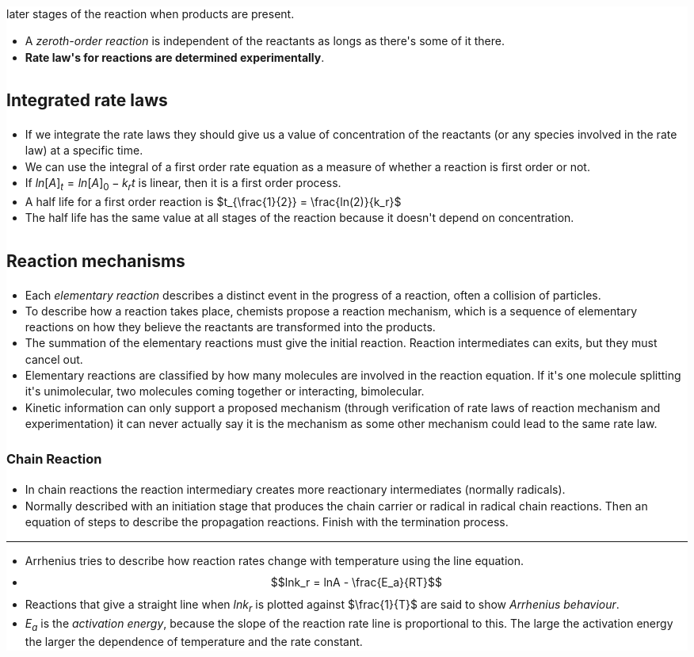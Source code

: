   later stages of the reaction when products are present.
* A _zeroth-order reaction_ is independent of the reactants as longs as there's some of it there.
* **Rate law's for reactions are determined experimentally**.

## Integrated rate laws

* If we integrate the rate laws they should give us a value of concentration of the reactants (or any species involved in
  the rate law) at a specific time.
* We can use the integral of a first order rate equation as a measure of whether a reaction is first order or not.
* If $ln[A]_t = ln[A]_0 - k _rt$ is linear, then it is a first order process.
* A half life for a first order reaction is $t_{\frac{1}{2}} = \frac{ln(2)}{k_r}$
* The half life has the same value at all stages of the reaction because it doesn't depend on concentration.

## Reaction mechanisms

* Each _elementary reaction_ describes a distinct event in the progress of a reaction, often a collision of particles.
* To describe how a reaction takes place, chemists propose a reaction mechanism, which is a sequence of elementary
  reactions on how they believe the reactants are transformed into the products.
* The summation of the elementary reactions must give the initial reaction. Reaction intermediates can exits, but they
  must cancel out.
* Elementary reactions are classified by how many molecules are involved in the reaction equation. If it's one molecule
  splitting it's unimolecular, two molecules coming together or interacting, bimolecular.
* Kinetic information can only support a proposed mechanism (through verification of rate laws of reaction mechanism and
  experimentation) it can never actually say it is the mechanism as some other mechanism could lead to the same rate
  law.
  
### Chain Reaction

* In chain reactions the reaction intermediary creates more reactionary intermediates (normally radicals).
* Normally described with an initiation stage that produces the chain carrier or radical in radical chain reactions.
  Then an equation of steps to describe the propagation reactions. Finish with the termination process.

---

* Arrhenius tries to describe how reaction rates change with temperature using the line equation.
* $$lnk_r = lnA - \frac{E_a}{RT}$$
* Reactions that give a straight line when $lnk_r$ is plotted against $\frac{1}{T}$ are said to show _Arrhenius
  behaviour_.
* $E_a$ is the _activation energy_, because the slope of the reaction rate line is proportional to this. The large the
  activation energy the larger the dependence of temperature and the rate constant.
